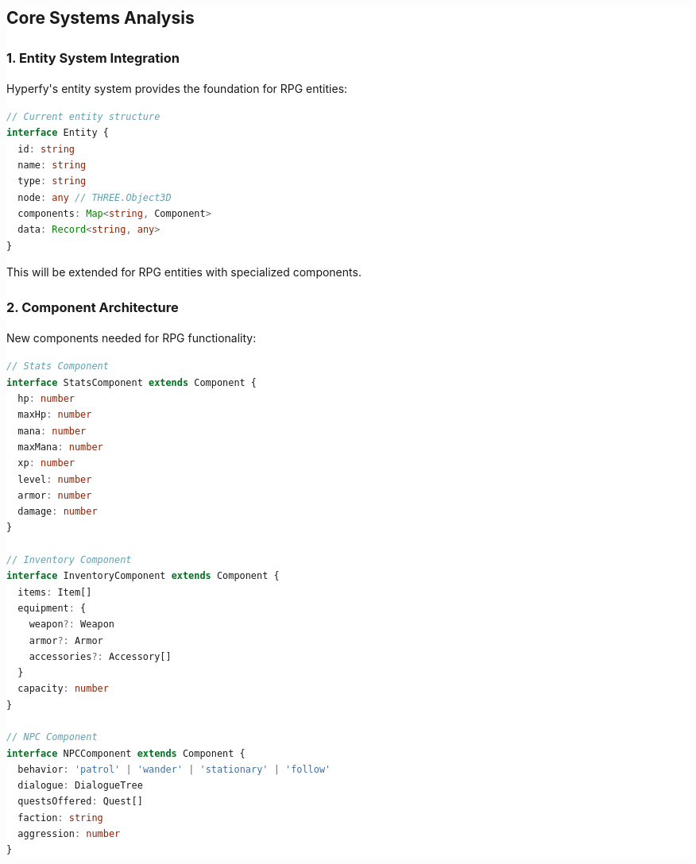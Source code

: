## Core Systems Analysis

### 1. Entity System Integration

Hyperfy's entity system provides the foundation for RPG entities:

```typescript
// Current entity structure
interface Entity {
  id: string
  name: string
  type: string
  node: any // THREE.Object3D
  components: Map<string, Component>
  data: Record<string, any>
}
```

This will be extended for RPG entities with specialized components.

### 2. Component Architecture

New components needed for RPG functionality:

```typescript
// Stats Component
interface StatsComponent extends Component {
  hp: number
  maxHp: number
  mana: number
  maxMana: number
  xp: number
  level: number
  armor: number
  damage: number
}

// Inventory Component
interface InventoryComponent extends Component {
  items: Item[]
  equipment: {
    weapon?: Weapon
    armor?: Armor
    accessories?: Accessory[]
  }
  capacity: number
}

// NPC Component
interface NPCComponent extends Component {
  behavior: 'patrol' | 'wander' | 'stationary' | 'follow'
  dialogue: DialogueTree
  questsOffered: Quest[]
  faction: string
  aggression: number
}
```
